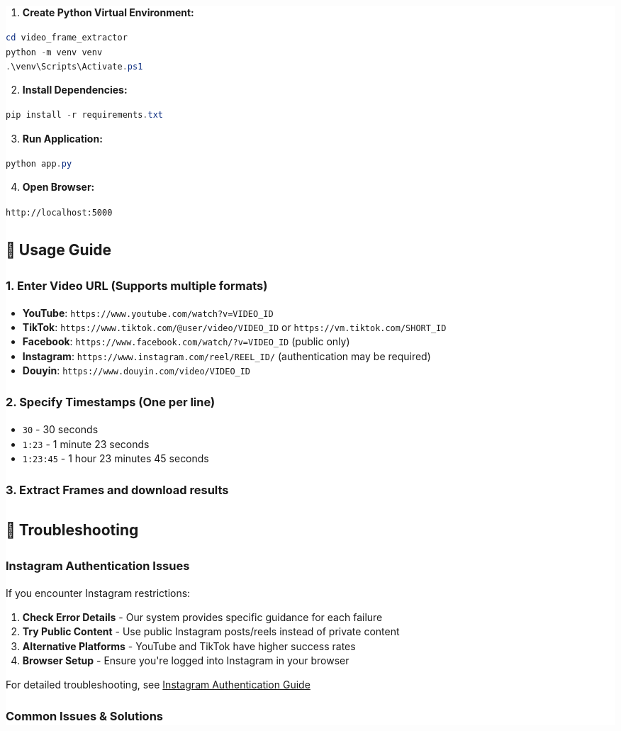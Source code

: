 1. **Create Python Virtual Environment:**
```powershell
cd video_frame_extractor
python -m venv venv
.\venv\Scripts\Activate.ps1
```

2. **Install Dependencies:**
```powershell
pip install -r requirements.txt
```

3. **Run Application:**
```powershell
python app.py
```

4. **Open Browser:**
```
http://localhost:5000
```

## 📖 Usage Guide

### 1. **Enter Video URL** (Supports multiple formats)
   - **YouTube**: `https://www.youtube.com/watch?v=VIDEO_ID`
   - **TikTok**: `https://www.tiktok.com/@user/video/VIDEO_ID` or `https://vm.tiktok.com/SHORT_ID`
   - **Facebook**: `https://www.facebook.com/watch/?v=VIDEO_ID` (public only)
   - **Instagram**: `https://www.instagram.com/reel/REEL_ID/` (authentication may be required)
   - **Douyin**: `https://www.douyin.com/video/VIDEO_ID`

### 2. **Specify Timestamps** (One per line)
   - `30` - 30 seconds
   - `1:23` - 1 minute 23 seconds  
   - `1:23:45` - 1 hour 23 minutes 45 seconds

### 3. **Extract Frames** and download results

## 🔧 Troubleshooting

### Instagram Authentication Issues
If you encounter Instagram restrictions:

1. **Check Error Details** - Our system provides specific guidance for each failure
2. **Try Public Content** - Use public Instagram posts/reels instead of private content
3. **Alternative Platforms** - YouTube and TikTok have higher success rates
4. **Browser Setup** - Ensure you're logged into Instagram in your browser

For detailed troubleshooting, see [Instagram Authentication Guide](INSTAGRAM_AUTHENTICATION_GUIDE.md)

### Common Issues & Solutions
